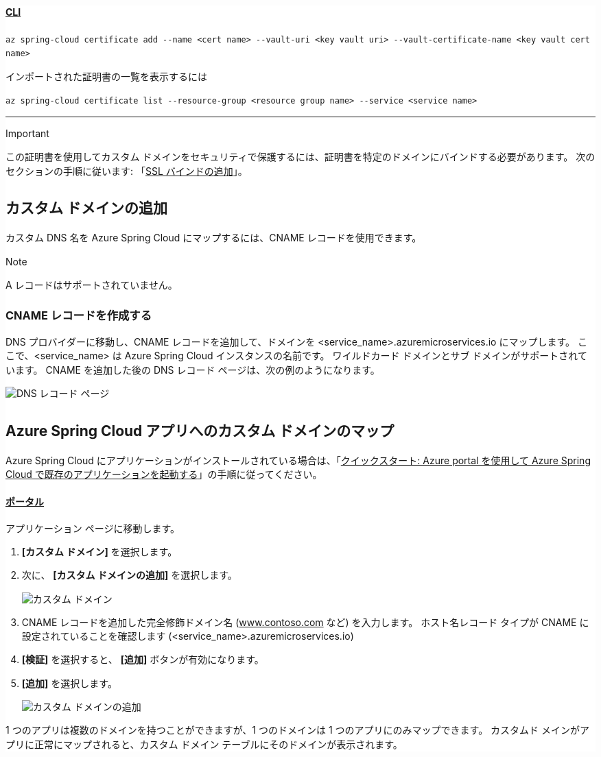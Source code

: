 #### <a name="cli"></a>[CLI](#tab/Azure-CLI)

```azurecli
az spring-cloud certificate add --name <cert name> --vault-uri <key vault uri> --vault-certificate-name <key vault cert name>
```

インポートされた証明書の一覧を表示するには

```azurecli
az spring-cloud certificate list --resource-group <resource group name> --service <service name>
```

---

> [!IMPORTANT]
> この証明書を使用してカスタム ドメインをセキュリティで保護するには、証明書を特定のドメインにバインドする必要があります。 次のセクションの手順に従います: 「[SSL バインドの追加](#add-ssl-binding)」。

## <a name="add-custom-domain"></a>カスタム ドメインの追加
カスタム DNS 名を Azure Spring Cloud にマップするには、CNAME レコードを使用できます。

> [!NOTE]
> A レコードはサポートされていません。

### <a name="create-the-cname-record"></a>CNAME レコードを作成する

DNS プロバイダーに移動し、CNAME レコードを追加して、ドメインを <service_name>.azuremicroservices.io にマップします。 ここで、<service_name> は Azure Spring Cloud インスタンスの名前です。 ワイルドカード ドメインとサブ ドメインがサポートされています。
CNAME を追加した後の DNS レコード ページは、次の例のようになります。

![DNS レコード ページ](./media/custom-dns-tutorial/dns-records.png)

## <a name="map-your-custom-domain-to-azure-spring-cloud-app"></a>Azure Spring Cloud アプリへのカスタム ドメインのマップ
Azure Spring Cloud にアプリケーションがインストールされている場合は、「[クイックスタート: Azure portal を使用して Azure Spring Cloud で既存のアプリケーションを起動する](./quickstart.md)」の手順に従ってください。

#### <a name="portal"></a>[ポータル](#tab/Azure-portal)
アプリケーション ページに移動します。

1. **[カスタム ドメイン]** を選択します。
2. 次に、 **[カスタム ドメインの追加]** を選択します。

    ![カスタム ドメイン](./media/custom-dns-tutorial/custom-domain.png)

3. CNAME レコードを追加した完全修飾ドメイン名 (www.contoso.com など) を入力します。 ホスト名レコード タイプが CNAME に設定されていることを確認します (<service_name>.azuremicroservices.io)
4. **[検証]** を選択すると、 **[追加]** ボタンが有効になります。
5. **[追加]** を選択します。

    ![カスタム ドメインの追加](./media/custom-dns-tutorial/add-custom-domain.png)

1 つのアプリは複数のドメインを持つことができますが、1 つのドメインは 1 つのアプリにのみマップできます。 カスタムド メインがアプリに正常にマップされると、カスタム ドメイン テーブルにそのドメインが表示されます。
